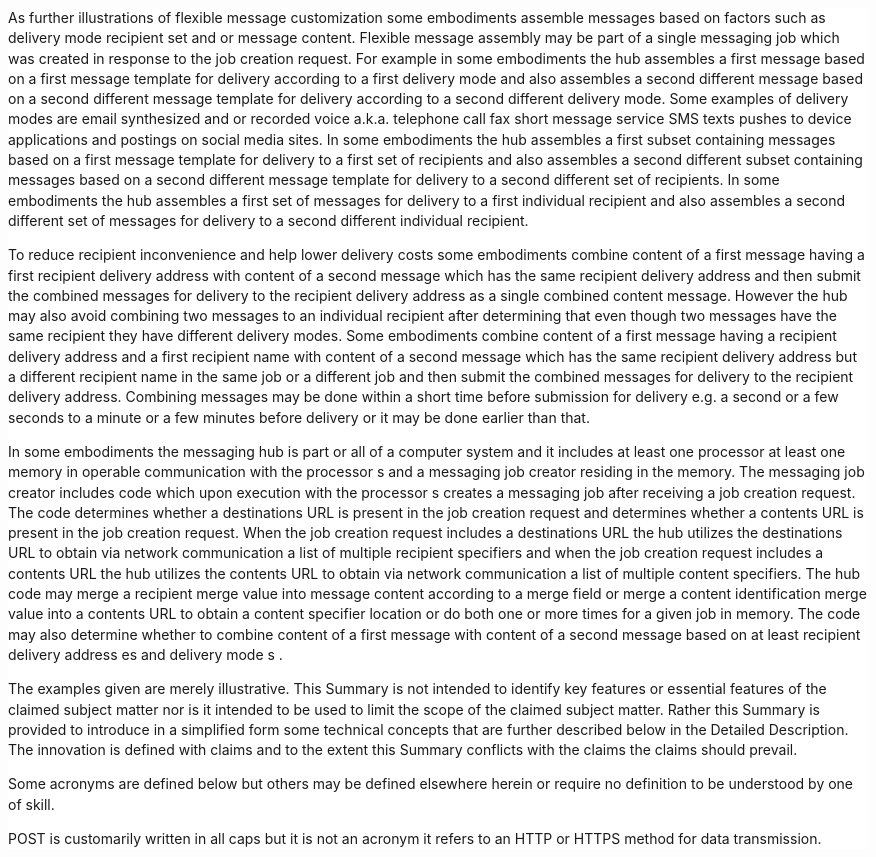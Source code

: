 As further illustrations of flexible message customization some embodiments assemble messages based on factors such as delivery mode recipient set and or message content. Flexible message assembly may be part of a single messaging job which was created in response to the job creation request. For example in some embodiments the hub assembles a first message based on a first message template for delivery according to a first delivery mode and also assembles a second different message based on a second different message template for delivery according to a second different delivery mode. Some examples of delivery modes are email synthesized and or recorded voice a.k.a. telephone call fax short message service SMS texts pushes to device applications and postings on social media sites. In some embodiments the hub assembles a first subset containing messages based on a first message template for delivery to a first set of recipients and also assembles a second different subset containing messages based on a second different message template for delivery to a second different set of recipients. In some embodiments the hub assembles a first set of messages for delivery to a first individual recipient and also assembles a second different set of messages for delivery to a second different individual recipient.

To reduce recipient inconvenience and help lower delivery costs some embodiments combine content of a first message having a first recipient delivery address with content of a second message which has the same recipient delivery address and then submit the combined messages for delivery to the recipient delivery address as a single combined content message. However the hub may also avoid combining two messages to an individual recipient after determining that even though two messages have the same recipient they have different delivery modes. Some embodiments combine content of a first message having a recipient delivery address and a first recipient name with content of a second message which has the same recipient delivery address but a different recipient name in the same job or a different job and then submit the combined messages for delivery to the recipient delivery address. Combining messages may be done within a short time before submission for delivery e.g. a second or a few seconds to a minute or a few minutes before delivery or it may be done earlier than that.

In some embodiments the messaging hub is part or all of a computer system and it includes at least one processor at least one memory in operable communication with the processor s and a messaging job creator residing in the memory. The messaging job creator includes code which upon execution with the processor s creates a messaging job after receiving a job creation request. The code determines whether a destinations URL is present in the job creation request and determines whether a contents URL is present in the job creation request. When the job creation request includes a destinations URL the hub utilizes the destinations URL to obtain via network communication a list of multiple recipient specifiers and when the job creation request includes a contents URL the hub utilizes the contents URL to obtain via network communication a list of multiple content specifiers. The hub code may merge a recipient merge value into message content according to a merge field or merge a content identification merge value into a contents URL to obtain a content specifier location or do both one or more times for a given job in memory. The code may also determine whether to combine content of a first message with content of a second message based on at least recipient delivery address es and delivery mode s .

The examples given are merely illustrative. This Summary is not intended to identify key features or essential features of the claimed subject matter nor is it intended to be used to limit the scope of the claimed subject matter. Rather this Summary is provided to introduce in a simplified form some technical concepts that are further described below in the Detailed Description. The innovation is defined with claims and to the extent this Summary conflicts with the claims the claims should prevail.

Some acronyms are defined below but others may be defined elsewhere herein or require no definition to be understood by one of skill.

POST is customarily written in all caps but it is not an acronym it refers to an HTTP or HTTPS method for data transmission.
